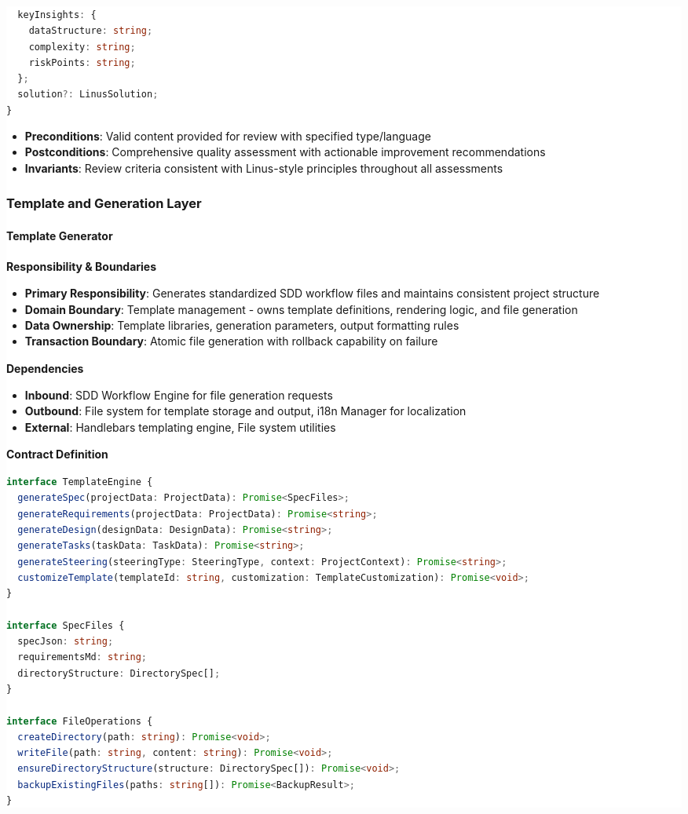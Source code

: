 ```typescript
  keyInsights: {
    dataStructure: string;
    complexity: string;
    riskPoints: string;
  };
  solution?: LinusSolution;
}
```

- **Preconditions**: Valid content provided for review with specified type/language
- **Postconditions**: Comprehensive quality assessment with actionable improvement recommendations
- **Invariants**: Review criteria consistent with Linus-style principles throughout all assessments

### Template and Generation Layer

#### Template Generator

**Responsibility & Boundaries**
- **Primary Responsibility**: Generates standardized SDD workflow files and maintains consistent project structure
- **Domain Boundary**: Template management - owns template definitions, rendering logic, and file generation
- **Data Ownership**: Template libraries, generation parameters, output formatting rules
- **Transaction Boundary**: Atomic file generation with rollback capability on failure

**Dependencies**
- **Inbound**: SDD Workflow Engine for file generation requests
- **Outbound**: File system for template storage and output, i18n Manager for localization
- **External**: Handlebars templating engine, File system utilities

**Contract Definition**

```typescript
interface TemplateEngine {
  generateSpec(projectData: ProjectData): Promise<SpecFiles>;
  generateRequirements(projectData: ProjectData): Promise<string>;
  generateDesign(designData: DesignData): Promise<string>;
  generateTasks(taskData: TaskData): Promise<string>;
  generateSteering(steeringType: SteeringType, context: ProjectContext): Promise<string>;
  customizeTemplate(templateId: string, customization: TemplateCustomization): Promise<void>;
}

interface SpecFiles {
  specJson: string;
  requirementsMd: string;
  directoryStructure: DirectorySpec[];
}

interface FileOperations {
  createDirectory(path: string): Promise<void>;
  writeFile(path: string, content: string): Promise<void>;
  ensureDirectoryStructure(structure: DirectorySpec[]): Promise<void>;
  backupExistingFiles(paths: string[]): Promise<BackupResult>;
}
```
